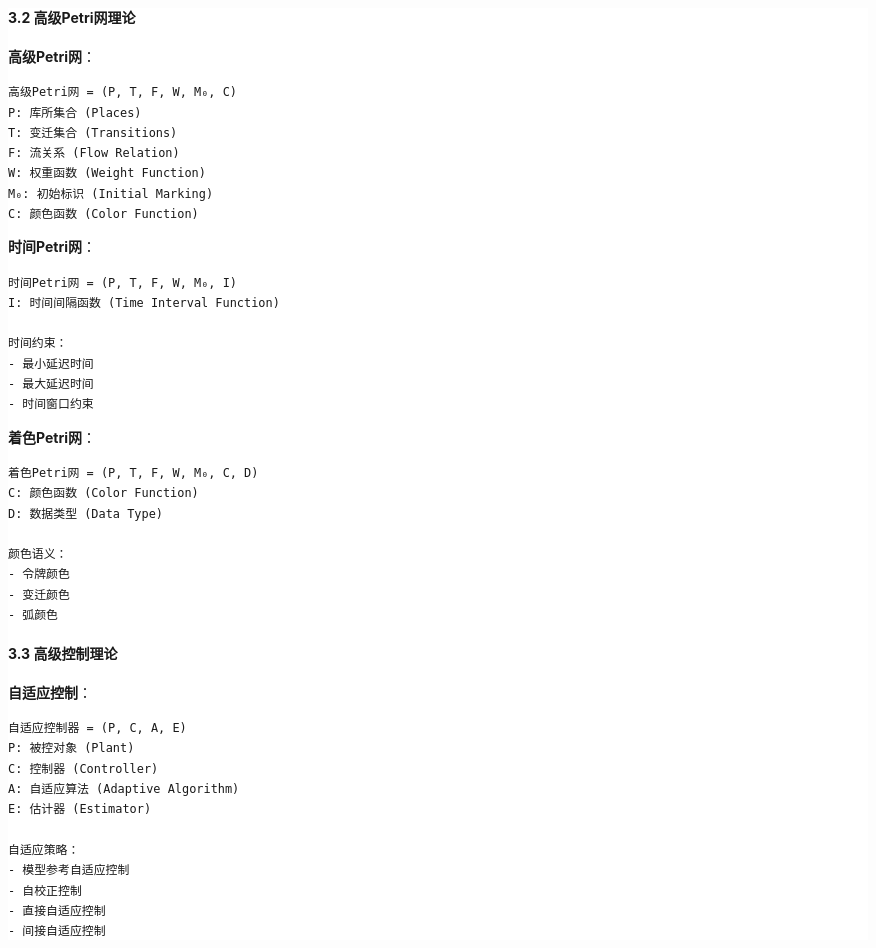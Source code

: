 #### 3.2 高级Petri网理论

**高级Petri网**：

```text
高级Petri网 = (P, T, F, W, M₀, C)
P: 库所集合 (Places)
T: 变迁集合 (Transitions)
F: 流关系 (Flow Relation)
W: 权重函数 (Weight Function)
M₀: 初始标识 (Initial Marking)
C: 颜色函数 (Color Function)
```

**时间Petri网**：

```text
时间Petri网 = (P, T, F, W, M₀, I)
I: 时间间隔函数 (Time Interval Function)

时间约束：
- 最小延迟时间
- 最大延迟时间
- 时间窗口约束
```

**着色Petri网**：

```text
着色Petri网 = (P, T, F, W, M₀, C, D)
C: 颜色函数 (Color Function)
D: 数据类型 (Data Type)

颜色语义：
- 令牌颜色
- 变迁颜色
- 弧颜色
```

#### 3.3 高级控制理论

**自适应控制**：

```text
自适应控制器 = (P, C, A, E)
P: 被控对象 (Plant)
C: 控制器 (Controller)
A: 自适应算法 (Adaptive Algorithm)
E: 估计器 (Estimator)

自适应策略：
- 模型参考自适应控制
- 自校正控制
- 直接自适应控制
- 间接自适应控制
```
